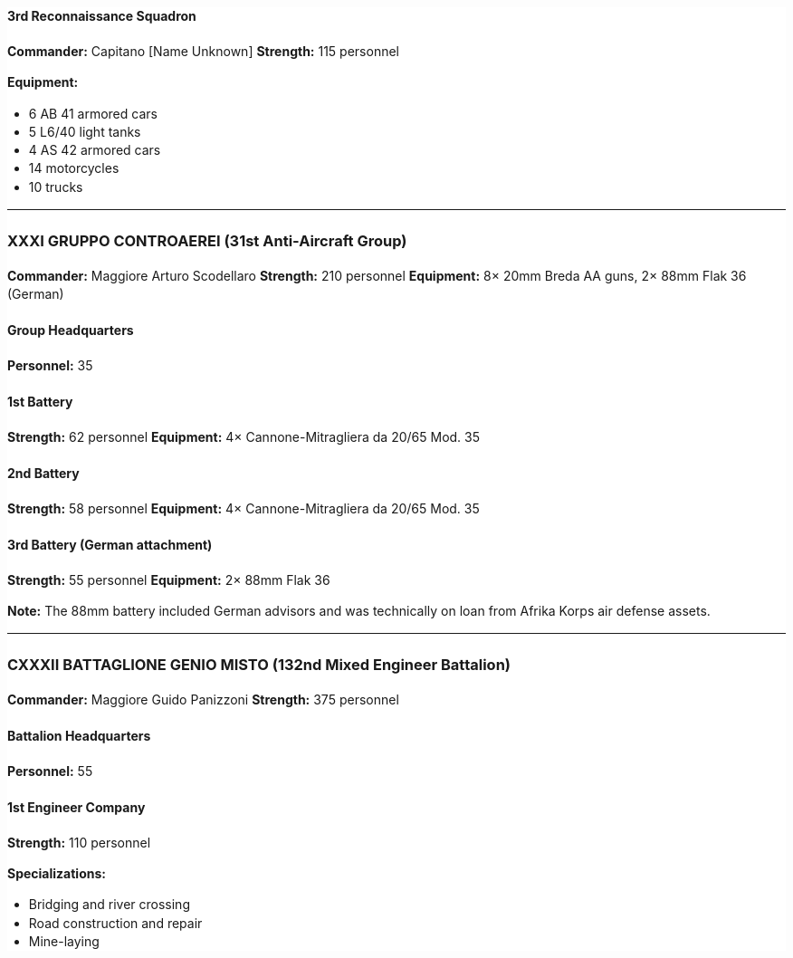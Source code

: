 #### 3rd Reconnaissance Squadron
**Commander:** Capitano [Name Unknown]
**Strength:** 115 personnel

**Equipment:**
- 6 AB 41 armored cars
- 5 L6/40 light tanks
- 4 AS 42 armored cars
- 14 motorcycles
- 10 trucks

---

### XXXI GRUPPO CONTROAEREI (31st Anti-Aircraft Group)
**Commander:** Maggiore Arturo Scodellaro
**Strength:** 210 personnel
**Equipment:** 8× 20mm Breda AA guns, 2× 88mm Flak 36 (German)

#### Group Headquarters
**Personnel:** 35

#### 1st Battery
**Strength:** 62 personnel
**Equipment:** 4× Cannone-Mitragliera da 20/65 Mod. 35

#### 2nd Battery
**Strength:** 58 personnel
**Equipment:** 4× Cannone-Mitragliera da 20/65 Mod. 35

#### 3rd Battery (German attachment)
**Strength:** 55 personnel
**Equipment:** 2× 88mm Flak 36

**Note:** The 88mm battery included German advisors and was technically on loan from Afrika Korps air defense assets.

---

### CXXXII BATTAGLIONE GENIO MISTO (132nd Mixed Engineer Battalion)
**Commander:** Maggiore Guido Panizzoni
**Strength:** 375 personnel

#### Battalion Headquarters
**Personnel:** 55

#### 1st Engineer Company
**Strength:** 110 personnel

**Specializations:**
- Bridging and river crossing
- Road construction and repair
- Mine-laying
